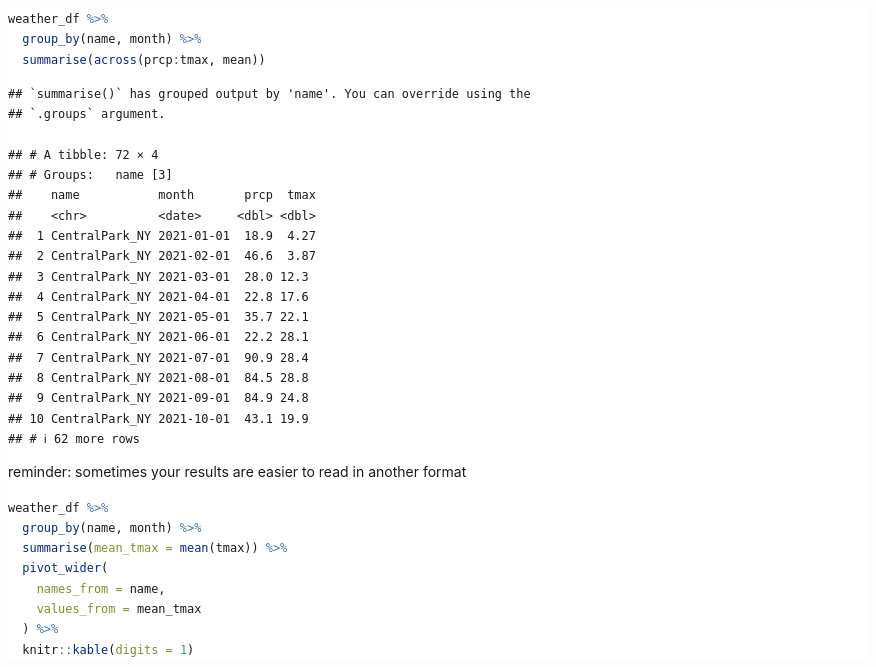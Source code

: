 ``` r
weather_df %>% 
  group_by(name, month) %>% 
  summarise(across(prcp:tmax, mean))
```

    ## `summarise()` has grouped output by 'name'. You can override using the
    ## `.groups` argument.

    ## # A tibble: 72 × 4
    ## # Groups:   name [3]
    ##    name           month       prcp  tmax
    ##    <chr>          <date>     <dbl> <dbl>
    ##  1 CentralPark_NY 2021-01-01  18.9  4.27
    ##  2 CentralPark_NY 2021-02-01  46.6  3.87
    ##  3 CentralPark_NY 2021-03-01  28.0 12.3 
    ##  4 CentralPark_NY 2021-04-01  22.8 17.6 
    ##  5 CentralPark_NY 2021-05-01  35.7 22.1 
    ##  6 CentralPark_NY 2021-06-01  22.2 28.1 
    ##  7 CentralPark_NY 2021-07-01  90.9 28.4 
    ##  8 CentralPark_NY 2021-08-01  84.5 28.8 
    ##  9 CentralPark_NY 2021-09-01  84.9 24.8 
    ## 10 CentralPark_NY 2021-10-01  43.1 19.9 
    ## # ℹ 62 more rows

reminder: sometimes your results are easier to read in another format

``` r
weather_df %>% 
  group_by(name, month) %>% 
  summarise(mean_tmax = mean(tmax)) %>% 
  pivot_wider(
    names_from = name,
    values_from = mean_tmax
  ) %>% 
  knitr::kable(digits = 1)
```
